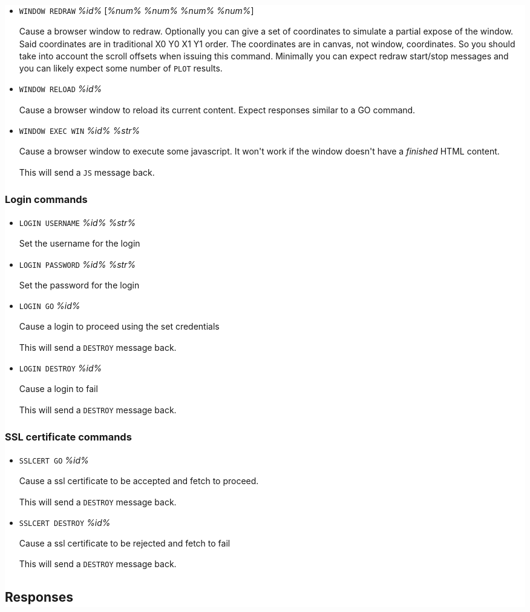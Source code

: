 *   `WINDOW REDRAW` _%id%_ [_%num% %num% %num% %num%_]

    Cause a browser window to redraw.  Optionally you can give a
    set of coordinates to simulate a partial expose of the window.
    Said coordinates are in traditional X0 Y0 X1 Y1 order.
    The coordinates are in canvas, not window, coordinates.  So you
    should take into account the scroll offsets when issuing this
    command.
    Minimally you can expect redraw start/stop messages and you
    can likely expect some number of `PLOT` results.

*   `WINDOW RELOAD` _%id%_

    Cause a browser window to reload its current content.
    Expect responses similar to a GO command.

*   `WINDOW EXEC WIN` _%id%_ _%str%_

    Cause a browser window to execute some javascript.  It won't
    work if the window doesn't have a *finished* HTML content.

	This will send a `JS` message back.

### Login commands

*   `LOGIN USERNAME` _%id%_ _%str%_

    Set the username for the login

*   `LOGIN PASSWORD` _%id%_ _%str%_

    Set the password for the login

*   `LOGIN GO` _%id%_

    Cause a login to proceed using the set credentials

    This will send a `DESTROY` message back.

*   `LOGIN DESTROY` _%id%_

    Cause a login to fail

    This will send a `DESTROY` message back.


### SSL certificate commands

*   `SSLCERT GO` _%id%_

    Cause a ssl certificate to be accepted and fetch to proceed.

    This will send a `DESTROY` message back.

*   `SSLCERT DESTROY` _%id%_

    Cause a ssl certificate to be rejected and fetch to fail

    This will send a `DESTROY` message back.


Responses
---------
